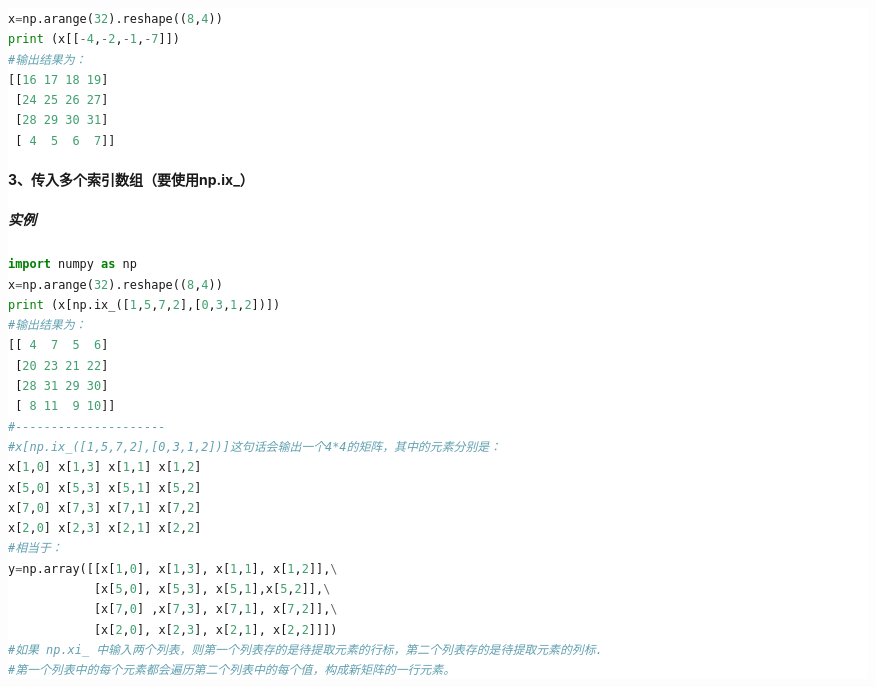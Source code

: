 ~~~py
x=np.arange(32).reshape((8,4))
print (x[[-4,-2,-1,-7]])
#输出结果为：
[[16 17 18 19]
 [24 25 26 27]
 [28 29 30 31]
 [ 4  5  6  7]]
~~~
#### 3、传入多个索引数组（要使用np.ix_）
##### 实例
~~~py
import numpy as np 
x=np.arange(32).reshape((8,4))
print (x[np.ix_([1,5,7,2],[0,3,1,2])])
#输出结果为：
[[ 4  7  5  6]
 [20 23 21 22]
 [28 31 29 30]
 [ 8 11  9 10]]
#---------------------
#x[np.ix_([1,5,7,2],[0,3,1,2])]这句话会输出一个4*4的矩阵，其中的元素分别是：
x[1,0] x[1,3] x[1,1] x[1,2]
x[5,0] x[5,3] x[5,1] x[5,2]
x[7,0] x[7,3] x[7,1] x[7,2]
x[2,0] x[2,3] x[2,1] x[2,2]
#相当于：
y=np.array([[x[1,0], x[1,3], x[1,1], x[1,2]],\
            [x[5,0], x[5,3], x[5,1],x[5,2]],\
            [x[7,0] ,x[7,3], x[7,1], x[7,2]],\
            [x[2,0], x[2,3], x[2,1], x[2,2]]])
#如果 np.xi_ 中输入两个列表，则第一个列表存的是待提取元素的行标，第二个列表存的是待提取元素的列标.
#第一个列表中的每个元素都会遍历第二个列表中的每个值，构成新矩阵的一行元素。
~~~